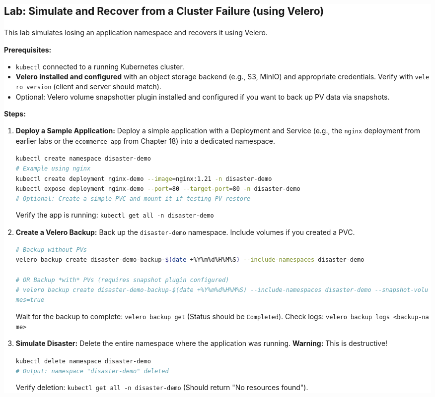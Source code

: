 ## Lab: Simulate and Recover from a Cluster Failure (using Velero)

This lab simulates losing an application namespace and recovers it using Velero.

**Prerequisites:**

*   `kubectl` connected to a running Kubernetes cluster.
*   **Velero installed and configured** with an object storage backend (e.g., S3, MinIO) and appropriate credentials. Verify with `velero version` (client and server should match).
*   Optional: Velero volume snapshotter plugin installed and configured if you want to back up PV data via snapshots.

**Steps:**

1.  **Deploy a Sample Application:**
    Deploy a simple application with a Deployment and Service (e.g., the `nginx` deployment from earlier labs or the `ecommerce-app` from Chapter 18) into a dedicated namespace.
    ```bash
    kubectl create namespace disaster-demo
    # Example using nginx
    kubectl create deployment nginx-demo --image=nginx:1.21 -n disaster-demo
    kubectl expose deployment nginx-demo --port=80 --target-port=80 -n disaster-demo
    # Optional: Create a simple PVC and mount it if testing PV restore
    ```
    Verify the app is running: `kubectl get all -n disaster-demo`

2.  **Create a Velero Backup:**
    Back up the `disaster-demo` namespace. Include volumes if you created a PVC.
    ```bash
    # Backup without PVs
    velero backup create disaster-demo-backup-$(date +%Y%m%d%H%M%S) --include-namespaces disaster-demo

    # OR Backup *with* PVs (requires snapshot plugin configured)
    # velero backup create disaster-demo-backup-$(date +%Y%m%d%H%M%S) --include-namespaces disaster-demo --snapshot-volumes=true
    ```
    Wait for the backup to complete: `velero backup get` (Status should be `Completed`).
    Check logs: `velero backup logs <backup-name>`

3.  **Simulate Disaster:**
    Delete the entire namespace where the application was running. **Warning:** This is destructive!
    ```bash
    kubectl delete namespace disaster-demo
    # Output: namespace "disaster-demo" deleted
    ```
    Verify deletion: `kubectl get all -n disaster-demo` (Should return "No resources found").

